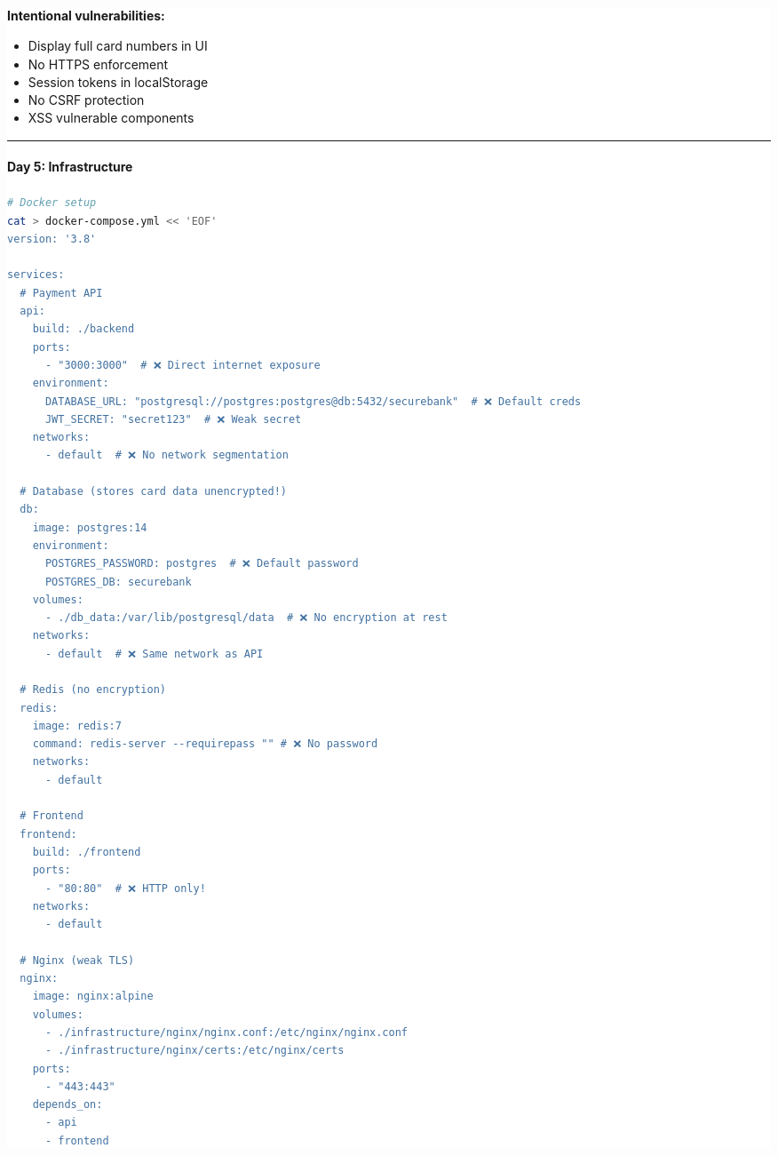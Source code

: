 **Intentional vulnerabilities:**
- Display full card numbers in UI
- No HTTPS enforcement
- Session tokens in localStorage
- No CSRF protection
- XSS vulnerable components

---

#### Day 5: Infrastructure
```bash
# Docker setup
cat > docker-compose.yml << 'EOF'
version: '3.8'

services:
  # Payment API
  api:
    build: ./backend
    ports:
      - "3000:3000"  # ❌ Direct internet exposure
    environment:
      DATABASE_URL: "postgresql://postgres:postgres@db:5432/securebank"  # ❌ Default creds
      JWT_SECRET: "secret123"  # ❌ Weak secret
    networks:
      - default  # ❌ No network segmentation
  
  # Database (stores card data unencrypted!)
  db:
    image: postgres:14
    environment:
      POSTGRES_PASSWORD: postgres  # ❌ Default password
      POSTGRES_DB: securebank
    volumes:
      - ./db_data:/var/lib/postgresql/data  # ❌ No encryption at rest
    networks:
      - default  # ❌ Same network as API
  
  # Redis (no encryption)
  redis:
    image: redis:7
    command: redis-server --requirepass "" # ❌ No password
    networks:
      - default
  
  # Frontend
  frontend:
    build: ./frontend
    ports:
      - "80:80"  # ❌ HTTP only!
    networks:
      - default
  
  # Nginx (weak TLS)
  nginx:
    image: nginx:alpine
    volumes:
      - ./infrastructure/nginx/nginx.conf:/etc/nginx/nginx.conf
      - ./infrastructure/nginx/certs:/etc/nginx/certs
    ports:
      - "443:443"
    depends_on:
      - api
      - frontend
```